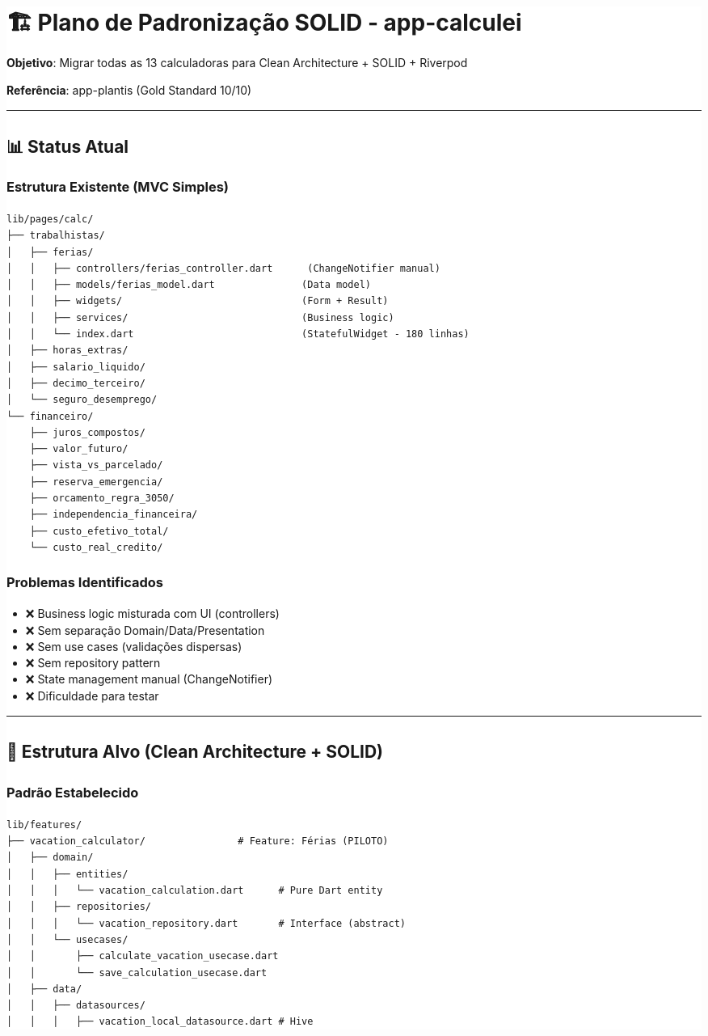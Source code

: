 # 🏗️ Plano de Padronização SOLID - app-calculei

**Objetivo**: Migrar todas as 13 calculadoras para Clean Architecture + SOLID + Riverpod

**Referência**: app-plantis (Gold Standard 10/10)

---

## 📊 Status Atual

### **Estrutura Existente (MVC Simples)**
```
lib/pages/calc/
├── trabalhistas/
│   ├── ferias/
│   │   ├── controllers/ferias_controller.dart      (ChangeNotifier manual)
│   │   ├── models/ferias_model.dart               (Data model)
│   │   ├── widgets/                               (Form + Result)
│   │   ├── services/                              (Business logic)
│   │   └── index.dart                             (StatefulWidget - 180 linhas)
│   ├── horas_extras/
│   ├── salario_liquido/
│   ├── decimo_terceiro/
│   └── seguro_desemprego/
└── financeiro/
    ├── juros_compostos/
    ├── valor_futuro/
    ├── vista_vs_parcelado/
    ├── reserva_emergencia/
    ├── orcamento_regra_3050/
    ├── independencia_financeira/
    ├── custo_efetivo_total/
    └── custo_real_credito/
```

### **Problemas Identificados**
- ❌ Business logic misturada com UI (controllers)
- ❌ Sem separação Domain/Data/Presentation
- ❌ Sem use cases (validações dispersas)
- ❌ Sem repository pattern
- ❌ State management manual (ChangeNotifier)
- ❌ Dificuldade para testar

---

## 🎯 Estrutura Alvo (Clean Architecture + SOLID)

### **Padrão Estabelecido**
```
lib/features/
├── vacation_calculator/                # Feature: Férias (PILOTO)
│   ├── domain/
│   │   ├── entities/
│   │   │   └── vacation_calculation.dart      # Pure Dart entity
│   │   ├── repositories/
│   │   │   └── vacation_repository.dart       # Interface (abstract)
│   │   └── usecases/
│   │       ├── calculate_vacation_usecase.dart
│   │       └── save_calculation_usecase.dart
│   ├── data/
│   │   ├── datasources/
│   │   │   ├── vacation_local_datasource.dart # Hive
```